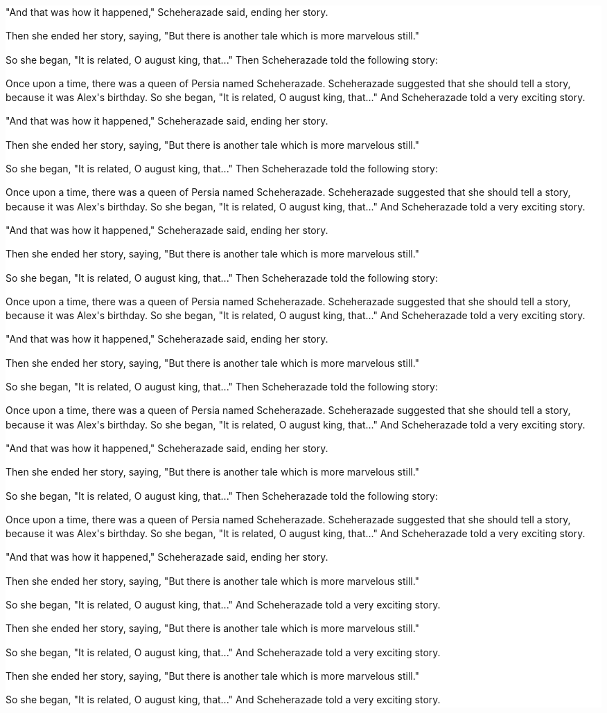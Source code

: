 "And that was how it happened," Scheherazade said, ending her story.

Then she ended her story, saying, "But there is another tale which is more marvelous still."

So she began, "It is related, O august king, that..." Then Scheherazade told the following story:

Once upon a time, there was a queen of Persia named Scheherazade. Scheherazade suggested that she should tell a story, because it was Alex's birthday. So she began, "It is related, O august king, that..." And Scheherazade told a very exciting story.

"And that was how it happened," Scheherazade said, ending her story.

Then she ended her story, saying, "But there is another tale which is more marvelous still."

So she began, "It is related, O august king, that..." Then Scheherazade told the following story:

Once upon a time, there was a queen of Persia named Scheherazade. Scheherazade suggested that she should tell a story, because it was Alex's birthday. So she began, "It is related, O august king, that..." And Scheherazade told a very exciting story.

"And that was how it happened," Scheherazade said, ending her story.

Then she ended her story, saying, "But there is another tale which is more marvelous still."

So she began, "It is related, O august king, that..." Then Scheherazade told the following story:

Once upon a time, there was a queen of Persia named Scheherazade. Scheherazade suggested that she should tell a story, because it was Alex's birthday. So she began, "It is related, O august king, that..." And Scheherazade told a very exciting story.

"And that was how it happened," Scheherazade said, ending her story.

Then she ended her story, saying, "But there is another tale which is more marvelous still."

So she began, "It is related, O august king, that..." Then Scheherazade told the following story:

Once upon a time, there was a queen of Persia named Scheherazade. Scheherazade suggested that she should tell a story, because it was Alex's birthday. So she began, "It is related, O august king, that..." And Scheherazade told a very exciting story.

"And that was how it happened," Scheherazade said, ending her story.

Then she ended her story, saying, "But there is another tale which is more marvelous still."

So she began, "It is related, O august king, that..." Then Scheherazade told the following story:

Once upon a time, there was a queen of Persia named Scheherazade. Scheherazade suggested that she should tell a story, because it was Alex's birthday. So she began, "It is related, O august king, that..." And Scheherazade told a very exciting story.

"And that was how it happened," Scheherazade said, ending her story.

Then she ended her story, saying, "But there is another tale which is more marvelous still."

So she began, "It is related, O august king, that..." And Scheherazade told a very exciting story.

Then she ended her story, saying, "But there is another tale which is more marvelous still."

So she began, "It is related, O august king, that..." And Scheherazade told a very exciting story.

Then she ended her story, saying, "But there is another tale which is more marvelous still."

So she began, "It is related, O august king, that..." And Scheherazade told a very exciting story.
